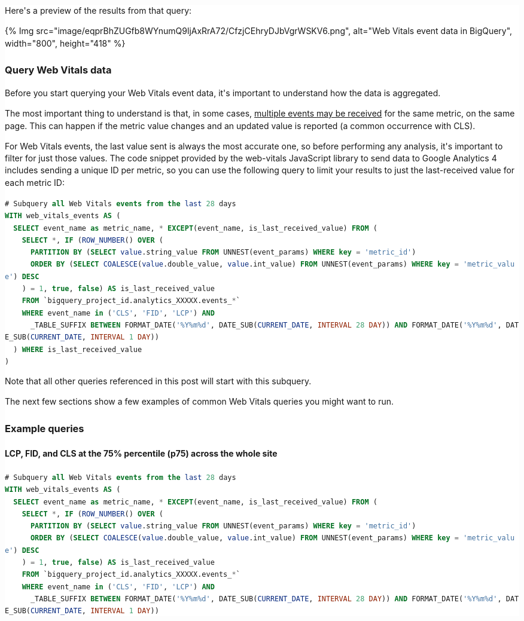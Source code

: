 Here's a preview of the results from that query:

{% Img src="image/eqprBhZUGfb8WYnumQ9ljAxRrA72/CfzjCEhryDJbVgrWSKV6.png",
       alt="Web Vitals event data in BigQuery",
       width="800",
       height="418" %}

### Query Web Vitals data

Before you start querying your Web Vitals event data, it's important to
understand how the data is aggregated.

The most important thing to understand is that, in some cases, [multiple events
may be
received](https://github.com/GoogleChrome/web-vitals#:~:text=In%20other%20cases%2C%20a%20metric%20callback%20may%20be%20called%20more%20than%20once%3A)
for the same metric, on the same page. This can happen if the metric value
changes and an updated value is reported (a common occurrence with CLS).

For Web Vitals events, the last value sent is always the most accurate one, so
before performing any analysis, it's important to filter for just those values.
The code snippet provided by the web-vitals JavaScript library to send data to
Google Analytics 4 includes sending a unique ID per metric, so you can use the
following query to limit your results to just the last-received value for each
metric ID:

```sql
# Subquery all Web Vitals events from the last 28 days
WITH web_vitals_events AS (
  SELECT event_name as metric_name, * EXCEPT(event_name, is_last_received_value) FROM (
    SELECT *, IF (ROW_NUMBER() OVER (
      PARTITION BY (SELECT value.string_value FROM UNNEST(event_params) WHERE key = 'metric_id')
      ORDER BY (SELECT COALESCE(value.double_value, value.int_value) FROM UNNEST(event_params) WHERE key = 'metric_value') DESC
    ) = 1, true, false) AS is_last_received_value
    FROM `bigquery_project_id.analytics_XXXXX.events_*`
    WHERE event_name in ('CLS', 'FID', 'LCP') AND
      _TABLE_SUFFIX BETWEEN FORMAT_DATE('%Y%m%d', DATE_SUB(CURRENT_DATE, INTERVAL 28 DAY)) AND FORMAT_DATE('%Y%m%d', DATE_SUB(CURRENT_DATE, INTERVAL 1 DAY))
  ) WHERE is_last_received_value
)
```

Note that all other queries referenced in this post will start with this
subquery.

The next few sections show a few examples of common Web Vitals queries you might
want to run.

### Example queries

#### LCP, FID, and CLS at the 75% percentile (p75) across the whole site

```sql
# Subquery all Web Vitals events from the last 28 days
WITH web_vitals_events AS (
  SELECT event_name as metric_name, * EXCEPT(event_name, is_last_received_value) FROM (
    SELECT *, IF (ROW_NUMBER() OVER (
      PARTITION BY (SELECT value.string_value FROM UNNEST(event_params) WHERE key = 'metric_id')
      ORDER BY (SELECT COALESCE(value.double_value, value.int_value) FROM UNNEST(event_params) WHERE key = 'metric_value') DESC
    ) = 1, true, false) AS is_last_received_value
    FROM `bigquery_project_id.analytics_XXXXX.events_*`
    WHERE event_name in ('CLS', 'FID', 'LCP') AND
      _TABLE_SUFFIX BETWEEN FORMAT_DATE('%Y%m%d', DATE_SUB(CURRENT_DATE, INTERVAL 28 DAY)) AND FORMAT_DATE('%Y%m%d', DATE_SUB(CURRENT_DATE, INTERVAL 1 DAY))
```